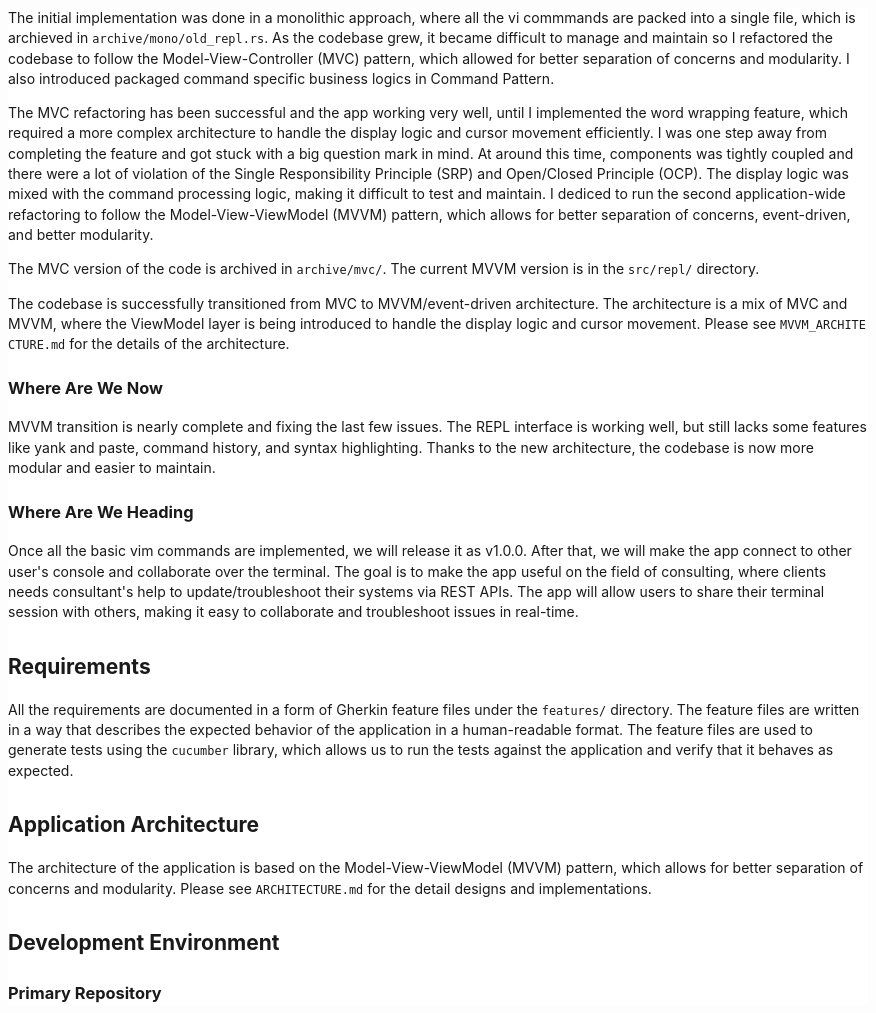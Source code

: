 The initial implementation was done in a monolithic approach, where all the vi commmands are packed into a single file, which is archieved in `archive/mono/old_repl.rs`. As the codebase grew, it became difficult to manage and maintain so I refactored the codebase to follow the Model-View-Controller (MVC) pattern, which allowed for better separation of concerns and modularity. I also introduced packaged command specific business logics in Command Pattern.

The MVC refactoring has been successful and the app working very well, until I implemented the word wrapping feature, which required a more complex architecture to handle the display logic and cursor movement efficiently. I was one step away from completing the feature and got stuck with a big question mark in mind. At around this time, components was tightly coupled and there were a lot of violation of the Single Responsibility Principle (SRP) and Open/Closed Principle (OCP). The display logic was mixed with the command processing logic, making it difficult to test and maintain. I dediced to run the second application-wide refactoring to follow the Model-View-ViewModel (MVVM) pattern, which allows for better separation of concerns, event-driven, and better modularity.

The MVC version of the code is archived in `archive/mvc/`. The current MVVM version is in the `src/repl/` directory.

The codebase is successfully transitioned from MVC to MVVM/event-driven architecture. The architecture is a mix of MVC and MVVM, where the ViewModel layer is being introduced to handle the display logic and cursor movement. Please see `MVVM_ARCHITECTURE.md` for the details of the architecture.

### Where Are We Now

MVVM transition is nearly complete and fixing the last few issues. The REPL interface is working well, but still lacks some features like yank and paste, command history, and syntax highlighting. Thanks to the new architecture, the codebase is now more modular and easier to maintain.

### Where Are We Heading

Once all the basic vim commands are implemented, we will release it as v1.0.0. After that, we will make the app connect to other user's console and collaborate over the terminal. The goal is to make the app useful on the field of consulting, where clients needs consultant's help to update/troubleshoot their systems via REST APIs. The app will allow users to share their terminal session with others, making it easy to collaborate and troubleshoot issues in real-time.

## Requirements

All the requirements are documented in a form of Gherkin feature files under the `features/` directory. The feature files are written in a way that describes the expected behavior of the application in a human-readable format. The feature files are used to generate tests using the `cucumber` library, which allows us to run the tests against the application and verify that it behaves as expected.

## Application Architecture

The architecture of the application is based on the Model-View-ViewModel (MVVM) pattern, which allows for better separation of concerns and modularity. Please see `ARCHITECTURE.md` for the detail designs and implementations.

## Development Environment

### Primary Repository
